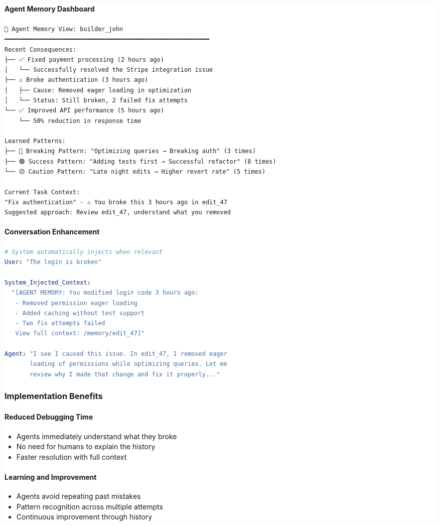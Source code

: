 #### Agent Memory Dashboard

```
🧠 Agent Memory View: builder_john
━━━━━━━━━━━━━━━━━━━━━━━━━━━━━━━━━━━━━━━━━━━━━━━━━━━━━━━━━
Recent Consequences:
├── ✅ Fixed payment processing (2 hours ago)
│   └── Successfully resolved the Stripe integration issue
├── ⚠️ Broke authentication (3 hours ago)
│   ├── Cause: Removed eager loading in optimization
│   └── Status: Still broken, 2 failed fix attempts
└── ✅ Improved API performance (5 hours ago)
    └── 50% reduction in response time

Learned Patterns:
├── 🔴 Breaking Pattern: "Optimizing queries → Breaking auth" (3 times)
├── 🟢 Success Pattern: "Adding tests first → Successful refactor" (8 times)
└── 🟡 Caution Pattern: "Late night edits → Higher revert rate" (5 times)

Current Task Context:
"Fix authentication" - ⚠️ You broke this 3 hours ago in edit_47
Suggested approach: Review edit_47, understand what you removed
```

#### Conversation Enhancement

```yaml
# System automatically injects when relevant
User: "The login is broken"

System_Injected_Context:
  "[AGENT MEMORY: You modified login code 3 hours ago:
   - Removed permission eager loading
   - Added caching without test support
   - Two fix attempts failed
   View full context: /memory/edit_47]"

Agent: "I see I caused this issue. In edit_47, I removed eager 
       loading of permissions while optimizing queries. Let me 
       review why I made that change and fix it properly..."
```

### Implementation Benefits

#### Reduced Debugging Time

- Agents immediately understand what they broke
- No need for humans to explain the history
- Faster resolution with full context

#### Learning and Improvement

- Agents avoid repeating past mistakes
- Pattern recognition across multiple attempts
- Continuous improvement through history
